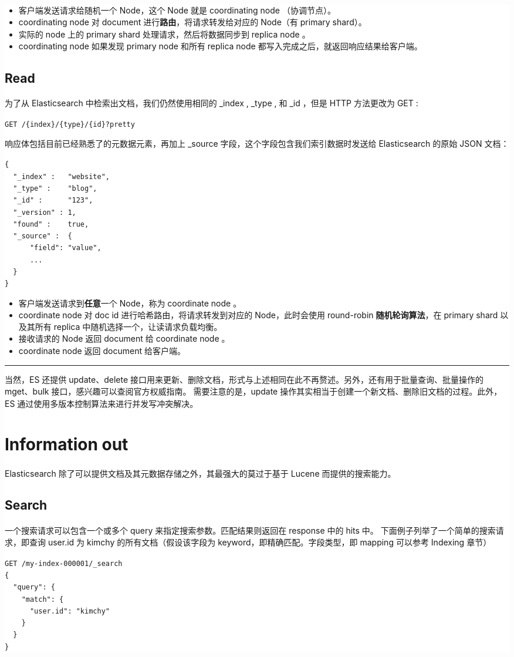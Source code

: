 -   客户端发送请求给随机一个 Node，这个 Node 就是 coordinating node （协调节点）。
-   coordinating node 对 document 进行**路由**，将请求转发给对应的 Node（有 primary shard）。
-   实际的 node 上的 primary shard 处理请求，然后将数据同步到 replica node 。
-   coordinating node 如果发现 primary node 和所有 replica node 都写入完成之后，就返回响应结果给客户端。

## Read

为了从 Elasticsearch 中检索出文档，我们仍然使用相同的 _index , _type , 和 _id ，但是 HTTP 方法更改为 GET :

```
GET /{index}/{type}/{id}?pretty
```

响应体包括目前已经熟悉了的元数据元素，再加上 _source 字段，这个字段包含我们索引数据时发送给 Elasticsearch 的原始 JSON 文档：

```
{
  "_index" :   "website",
  "_type" :    "blog",
  "_id" :      "123",
  "_version" : 1,
  "found" :    true,
  "_source" :  {
      "field": "value",
      ...
  }
}
```

-   客户端发送请求到**任意**一个 Node，称为 coordinate node 。
-   coordinate node 对 doc id 进行哈希路由，将请求转发到对应的 Node，此时会使用 round-robin **随机轮询算法**，在 primary shard 以及其所有 replica 中随机选择一个，让读请求负载均衡。
-   接收请求的 Node 返回 document 给 coordinate node 。
-   coordinate node 返回 document 给客户端。

***

当然，ES 还提供 update、delete 接口用来更新、删除文档，形式与上述相同在此不再赘述。另外，还有用于批量查询、批量操作的 mget、bulk 接口，感兴趣可以查阅官方权威指南。
需要注意的是，update 操作其实相当于创建一个新文档、删除旧文档的过程。此外，ES 通过使用多版本控制算法来进行并发写冲突解决。

# Information out

Elasticsearch 除了可以提供文档及其元数据存储之外，其最强大的莫过于基于 Lucene 而提供的搜索能力。

## Search

一个搜索请求可以包含一个或多个 query 来指定搜索参数。匹配结果则返回在 response 中的 hits 中。
下面例子列举了一个简单的搜索请求，即查询 user.id 为 kimchy 的所有文档（假设该字段为 keyword，即精确匹配。字段类型，即 mapping 可以参考 Indexing 章节）

```
GET /my-index-000001/_search
{
  "query": {
    "match": {
      "user.id": "kimchy"
    }
  }
}
```
